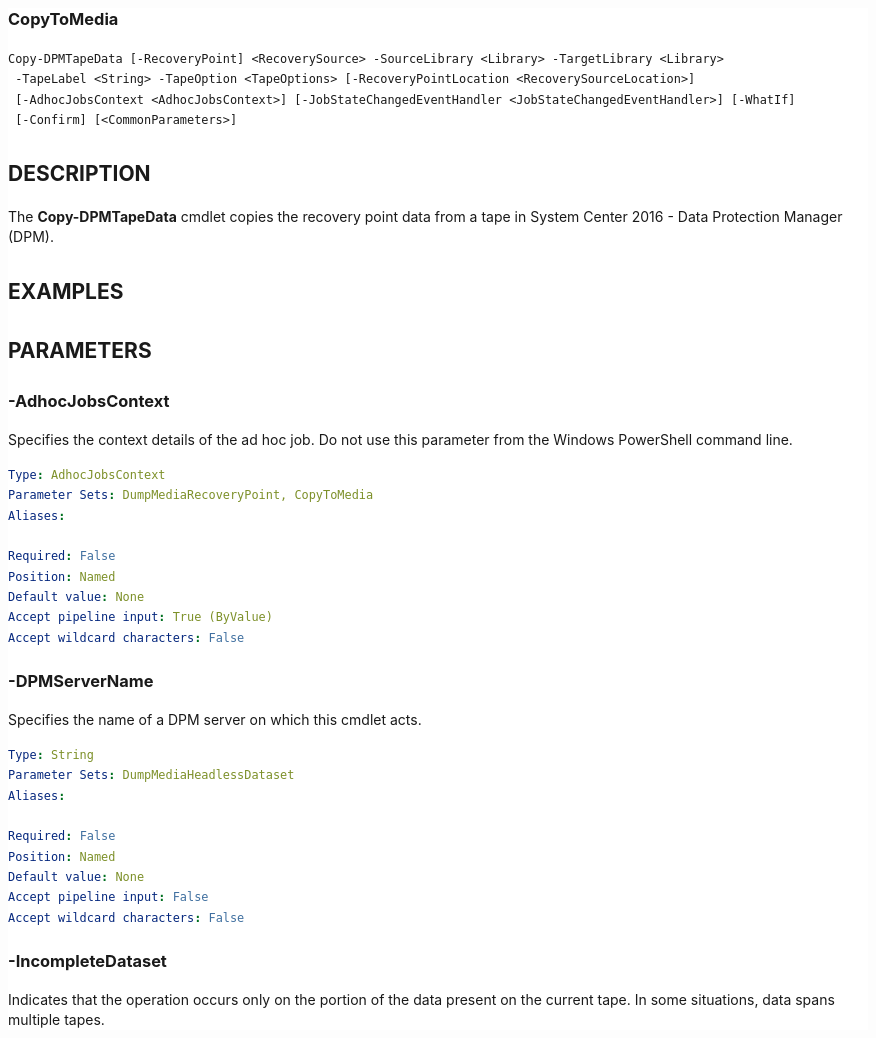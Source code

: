 ### CopyToMedia
```
Copy-DPMTapeData [-RecoveryPoint] <RecoverySource> -SourceLibrary <Library> -TargetLibrary <Library>
 -TapeLabel <String> -TapeOption <TapeOptions> [-RecoveryPointLocation <RecoverySourceLocation>]
 [-AdhocJobsContext <AdhocJobsContext>] [-JobStateChangedEventHandler <JobStateChangedEventHandler>] [-WhatIf]
 [-Confirm] [<CommonParameters>]
```

## DESCRIPTION
The **Copy-DPMTapeData** cmdlet copies the recovery point data from a tape in System Center 2016 - Data Protection Manager (DPM).

## EXAMPLES

## PARAMETERS

### -AdhocJobsContext
Specifies the context details of the ad hoc job.
Do not use this parameter from the Windows PowerShell command line.

```yaml
Type: AdhocJobsContext
Parameter Sets: DumpMediaRecoveryPoint, CopyToMedia
Aliases: 

Required: False
Position: Named
Default value: None
Accept pipeline input: True (ByValue)
Accept wildcard characters: False
```

### -DPMServerName
Specifies the name of a DPM server on which this cmdlet acts.

```yaml
Type: String
Parameter Sets: DumpMediaHeadlessDataset
Aliases: 

Required: False
Position: Named
Default value: None
Accept pipeline input: False
Accept wildcard characters: False
```

### -IncompleteDataset
Indicates that the operation occurs only on the portion of the data present on the current tape.
In some situations, data spans multiple tapes.
